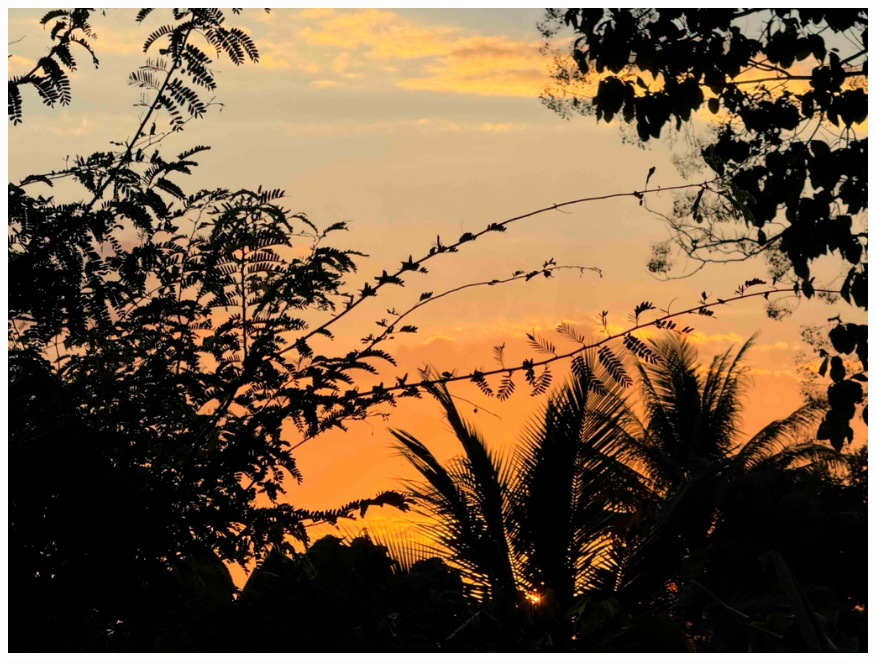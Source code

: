 <a href="20241223_036.JPG" target="_blank"><img src="20241223_036.JPG" alt="サンプル画像" width="900" /></a>
